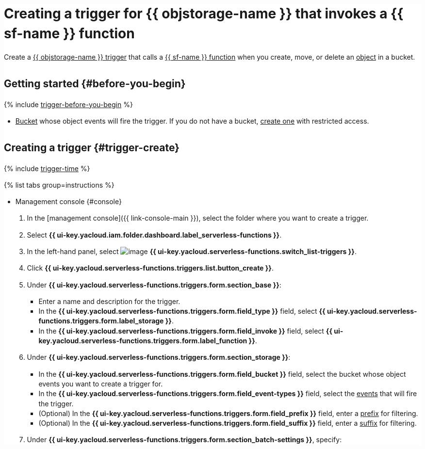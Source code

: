 # Creating a trigger for {{ objstorage-name }} that invokes a {{ sf-name }} function

Create a [{{ objstorage-name }} trigger](../../concepts/trigger/os-trigger.md) that calls a [{{ sf-name }} function](../../concepts/function.md) when you create, move, or delete an [object](../../../storage/concepts/object.md) in a bucket.

## Getting started {#before-you-begin}

{% include [trigger-before-you-begin](../../../_includes/functions/trigger-before-you-begin.md) %}

* [Bucket](../../../storage/concepts/bucket.md) whose object events will fire the trigger. If you do not have a bucket, [create one](../../../storage/operations/buckets/create.md) with restricted access.

## Creating a trigger {#trigger-create}

{% include [trigger-time](../../../_includes/functions/trigger-time.md) %}

{% list tabs group=instructions %}

- Management console {#console}

   1. In the [management console]({{ link-console-main }}), select the folder where you want to create a trigger.

   1. Select **{{ ui-key.yacloud.iam.folder.dashboard.label_serverless-functions }}**.

   1. In the left-hand panel, select ![image](../../../_assets/console-icons/gear-play.svg) **{{ ui-key.yacloud.serverless-functions.switch_list-triggers }}**.

   1. Click **{{ ui-key.yacloud.serverless-functions.triggers.list.button_create }}**.

   1. Under **{{ ui-key.yacloud.serverless-functions.triggers.form.section_base }}**:

      * Enter a name and description for the trigger.
      * In the **{{ ui-key.yacloud.serverless-functions.triggers.form.field_type }}** field, select **{{ ui-key.yacloud.serverless-functions.triggers.form.label_storage }}**.
      * In the **{{ ui-key.yacloud.serverless-functions.triggers.form.field_invoke }}** field, select **{{ ui-key.yacloud.serverless-functions.triggers.form.label_function }}**.

   1. Under **{{ ui-key.yacloud.serverless-functions.triggers.form.section_storage }}**:

      * In the **{{ ui-key.yacloud.serverless-functions.triggers.form.field_bucket }}** field, select the bucket whose object events you want to create a trigger for.
      * In the **{{ ui-key.yacloud.serverless-functions.triggers.form.field_event-types }}** field, select the [events](../../concepts/trigger/os-trigger.md#event) that will fire the trigger.
      * (Optional) In the **{{ ui-key.yacloud.serverless-functions.triggers.form.field_prefix }}** field, enter a [prefix](../../concepts/trigger/os-trigger.md#filter) for filtering.
      * (Optional) In the **{{ ui-key.yacloud.serverless-functions.triggers.form.field_suffix }}** field, enter a [suffix](../../concepts/trigger/os-trigger.md#filter) for filtering.

   1. Under **{{ ui-key.yacloud.serverless-functions.triggers.form.section_batch-settings }}**, specify:
